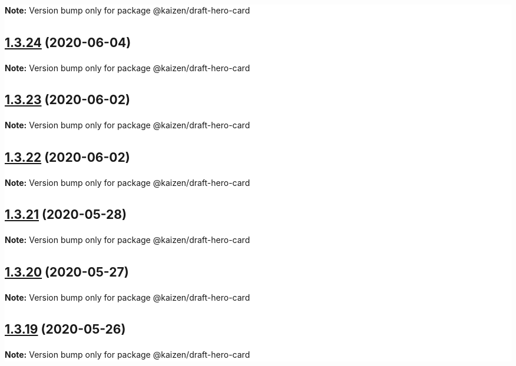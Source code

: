 **Note:** Version bump only for package @kaizen/draft-hero-card





## [1.3.24](https://github.com/cultureamp/kaizen-design-system/compare/@kaizen/draft-hero-card@1.3.23...@kaizen/draft-hero-card@1.3.24) (2020-06-04)

**Note:** Version bump only for package @kaizen/draft-hero-card





## [1.3.23](https://github.com/cultureamp/kaizen-design-system/compare/@kaizen/draft-hero-card@1.3.22...@kaizen/draft-hero-card@1.3.23) (2020-06-02)

**Note:** Version bump only for package @kaizen/draft-hero-card





## [1.3.22](https://github.com/cultureamp/kaizen-design-system/compare/@kaizen/draft-hero-card@1.3.21...@kaizen/draft-hero-card@1.3.22) (2020-06-02)

**Note:** Version bump only for package @kaizen/draft-hero-card





## [1.3.21](https://github.com/cultureamp/kaizen-design-system/compare/@kaizen/draft-hero-card@1.3.20...@kaizen/draft-hero-card@1.3.21) (2020-05-28)

**Note:** Version bump only for package @kaizen/draft-hero-card





## [1.3.20](https://github.com/cultureamp/kaizen-design-system/compare/@kaizen/draft-hero-card@1.3.19...@kaizen/draft-hero-card@1.3.20) (2020-05-27)

**Note:** Version bump only for package @kaizen/draft-hero-card





## [1.3.19](https://github.com/cultureamp/kaizen-design-system/compare/@kaizen/draft-hero-card@1.3.18...@kaizen/draft-hero-card@1.3.19) (2020-05-26)

**Note:** Version bump only for package @kaizen/draft-hero-card
